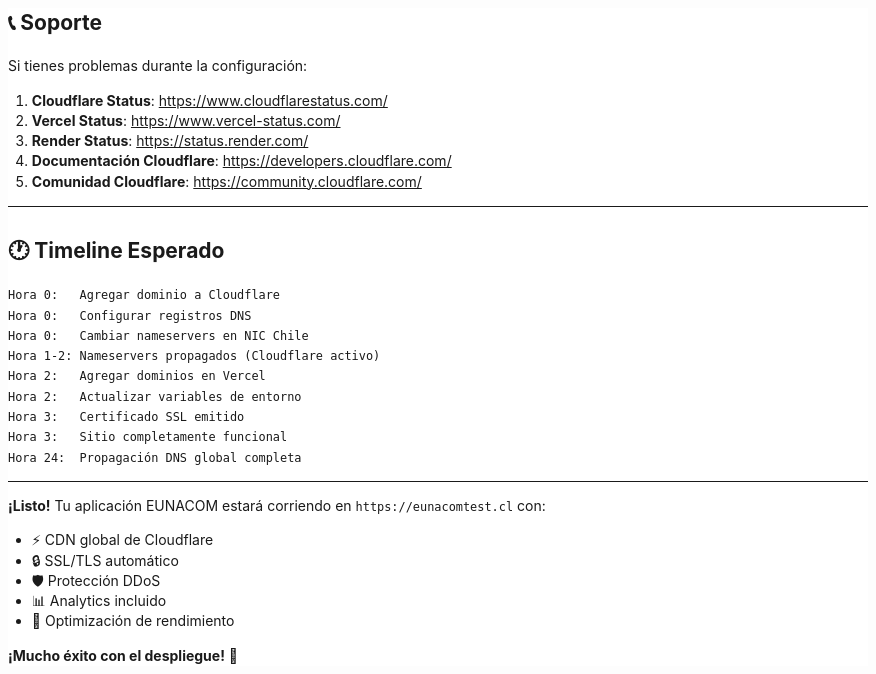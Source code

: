 
## 📞 Soporte

Si tienes problemas durante la configuración:

1. **Cloudflare Status**: https://www.cloudflarestatus.com/
2. **Vercel Status**: https://www.vercel-status.com/
3. **Render Status**: https://status.render.com/
4. **Documentación Cloudflare**: https://developers.cloudflare.com/
5. **Comunidad Cloudflare**: https://community.cloudflare.com/

---

## 🕐 Timeline Esperado

```
Hora 0:   Agregar dominio a Cloudflare
Hora 0:   Configurar registros DNS
Hora 0:   Cambiar nameservers en NIC Chile
Hora 1-2: Nameservers propagados (Cloudflare activo)
Hora 2:   Agregar dominios en Vercel
Hora 2:   Actualizar variables de entorno
Hora 3:   Certificado SSL emitido
Hora 3:   Sitio completamente funcional
Hora 24:  Propagación DNS global completa
```

---

**¡Listo!** Tu aplicación EUNACOM estará corriendo en `https://eunacomtest.cl` con:
- ⚡ CDN global de Cloudflare
- 🔒 SSL/TLS automático
- 🛡️ Protección DDoS
- 📊 Analytics incluido
- 🚀 Optimización de rendimiento

**¡Mucho éxito con el despliegue!** 🎉

